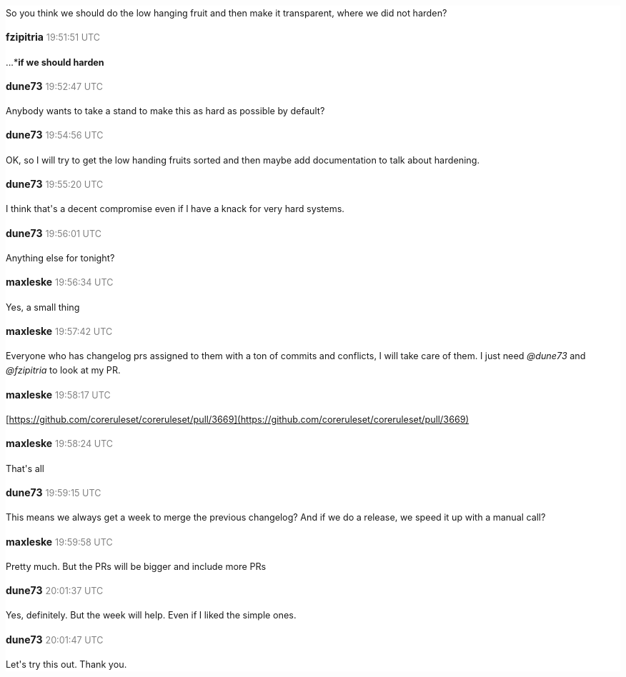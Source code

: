 <span style="font-size: 90%;">So you think we should do the low hanging fruit and then make it transparent, where we did not harden?</span>

**fzipitria** <span style="color: grey; font-size: 90%;">19:51:51 UTC</span>

<span style="font-size: 90%;">...***if we should harden**</span>

**dune73** <span style="color: grey; font-size: 90%;">19:52:47 UTC</span>

<span style="font-size: 90%;">Anybody wants to take a stand to make this as hard as possible by default?</span>

**dune73** <span style="color: grey; font-size: 90%;">19:54:56 UTC</span>

<span style="font-size: 90%;">OK, so I will try to get the low handing fruits sorted and then maybe add documentation to talk about hardening.</span>

**dune73** <span style="color: grey; font-size: 90%;">19:55:20 UTC</span>

<span style="font-size: 90%;">I think that's a decent compromise even if I have a knack for very hard systems.</span>

**dune73** <span style="color: grey; font-size: 90%;">19:56:01 UTC</span>

<span style="font-size: 90%;">Anything else for tonight?</span>

**maxleske** <span style="color: grey; font-size: 90%;">19:56:34 UTC</span>

<span style="font-size: 90%;">Yes, a small thing</span>

**maxleske** <span style="color: grey; font-size: 90%;">19:57:42 UTC</span>

<span style="font-size: 90%;">Everyone who has changelog prs assigned to them with a ton of commits and conflicts, I will take care of them. I just need _@dune73_ and _@fzipitria_ to look at my PR.</span>

**maxleske** <span style="color: grey; font-size: 90%;">19:58:17 UTC</span>

<span style="font-size: 90%;">[https://github.com/coreruleset/coreruleset/pull/3669](https://github.com/coreruleset/coreruleset/pull/3669)</span>

**maxleske** <span style="color: grey; font-size: 90%;">19:58:24 UTC</span>

<span style="font-size: 90%;">That's all</span>

**dune73** <span style="color: grey; font-size: 90%;">19:59:15 UTC</span>

<span style="font-size: 90%;">This means we always get a week to merge the previous changelog? And if we do a release, we speed it up with a manual call?</span>

**maxleske** <span style="color: grey; font-size: 90%;">19:59:58 UTC</span>

<span style="font-size: 90%;">Pretty much. But the PRs will be bigger and include more PRs</span>

**dune73** <span style="color: grey; font-size: 90%;">20:01:37 UTC</span>

<span style="font-size: 90%;">Yes, definitely. But the week will help. Even if I liked the simple ones.</span>

**dune73** <span style="color: grey; font-size: 90%;">20:01:47 UTC</span>

<span style="font-size: 90%;">Let's try this out. Thank you.</span>
